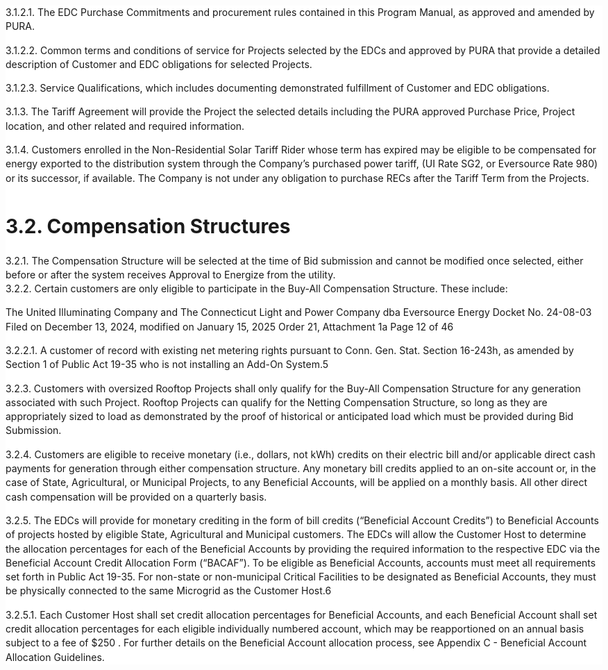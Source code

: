 3.1.2.1. The EDC Purchase Commitments and procurement rules contained in this Program Manual, as approved and amended by PURA.  

3.1.2.2. Common terms and conditions of service for Projects selected by the EDCs and approved by PURA that provide a detailed description of Customer and EDC obligations for selected Projects.  

3.1.2.3. Service Qualifications, which includes documenting demonstrated fulfillment of Customer and EDC obligations.  

3.1.3. The Tariff Agreement will provide the Project the selected details including the PURA approved Purchase Price, Project location, and other related and required information.  

3.1.4. Customers enrolled in the Non-Residential Solar Tariff Rider whose term has expired may be eligible to be compensated for energy exported to the distribution system through the Company’s purchased power tariff, (UI Rate SG2, or Eversource Rate 980) or its successor, if available.  The Company is not under any obligation to purchase RECs after the Tariff Term from the Projects.  

# 3.2. Compensation Structures  

3.2.1. The Compensation Structure will be selected at the time of Bid submission and cannot be modified once selected, either before or after the system receives Approval to Energize from the utility.   
3.2.2. Certain customers are only eligible to participate in the Buy-All Compensation Structure. These include:  

The United Illuminating Company and The Connecticut Light and Power Company dba Eversource Energy Docket No. 24-08-03 Filed on December 13, 2024, modified on January 15, 2025 Order 21, Attachment 1a Page 12 of 46  

3.2.2.1. A customer of record with existing net metering rights pursuant to Conn. Gen. Stat. Section 16-243h, as amended by Section 1 of Public Act 19-35 who is not installing an Add-On System.5  

3.2.3. Customers with oversized Rooftop Projects shall only qualify for the Buy-All Compensation Structure for any generation associated with such Project. Rooftop Projects can qualify for the Netting Compensation Structure, so long as they are appropriately sized to load as demonstrated by the proof of historical or anticipated load which must be provided during Bid Submission.  

3.2.4. Customers are eligible to receive monetary (i.e., dollars, not kWh) credits on their electric bill and/or applicable direct cash payments for generation through either compensation structure. Any monetary bill credits applied to an on-site account or, in the case of State, Agricultural, or Municipal Projects, to any Beneficial Accounts, will be applied on a monthly basis.   All other direct cash compensation will be provided on a quarterly basis.  

3.2.5. The EDCs will provide for monetary crediting in the form of bill credits (“Beneficial Account Credits”) to Beneficial Accounts of projects hosted by eligible State, Agricultural and Municipal customers. The EDCs will allow the Customer Host to determine the allocation percentages for each of the Beneficial Accounts by providing the required information to the respective EDC via the Beneficial Account Credit Allocation Form (“BACAF”). To be eligible as Beneficial Accounts, accounts must meet all requirements set forth in Public Act 19-35.  For non-state or non-municipal Critical Facilities to be designated as Beneficial Accounts, they must be physically connected to the same Microgrid as the Customer Host.6  

3.2.5.1. Each Customer Host shall set credit allocation percentages for Beneficial Accounts, and each Beneficial Account shall set credit allocation percentages for each eligible individually numbered account, which may be reapportioned on an annual basis subject to a fee of $\$250$ . For further details on the Beneficial Account allocation process, see Appendix C - Beneficial Account Allocation Guidelines.  
